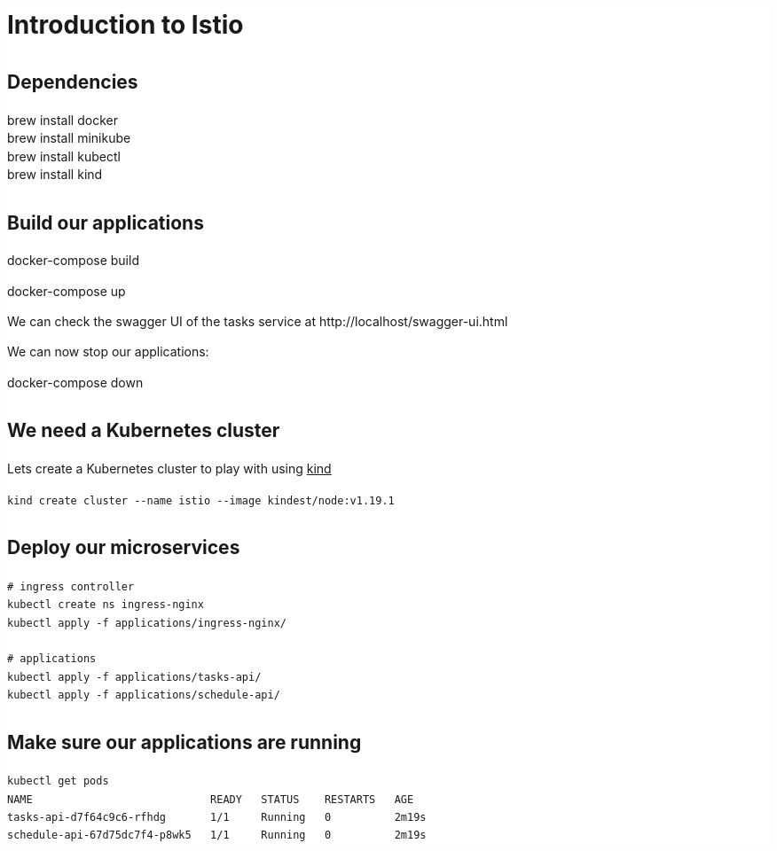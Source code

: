 # Introduction to Istio

## Dependencies

brew install docker<br/>
brew install minikube<br/>
brew install kubectl<br/>
brew install kind<br/>

## Build our applications

docker-compose build

docker-compose up

We can check the swagger UI of the tasks service at http://localhost/swagger-ui.html

We can now stop our applications:

docker-compose down

## We need a Kubernetes cluster

Lets create a Kubernetes cluster to play with using [kind](https://kind.sigs.k8s.io/docs/user/quick-start/)

```
kind create cluster --name istio --image kindest/node:v1.19.1
```

## Deploy our microservices

```
# ingress controller
kubectl create ns ingress-nginx
kubectl apply -f applications/ingress-nginx/

# applications
kubectl apply -f applications/tasks-api/
kubectl apply -f applications/schedule-api/
```

## Make sure our applications are running

```
kubectl get pods
NAME                            READY   STATUS    RESTARTS   AGE
tasks-api-d7f64c9c6-rfhdg       1/1     Running   0          2m19s
schedule-api-67d75dc7f4-p8wk5   1/1     Running   0          2m19s

```
